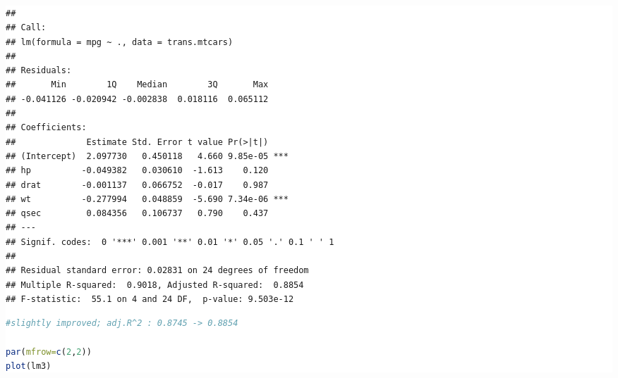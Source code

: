     ## 
    ## Call:
    ## lm(formula = mpg ~ ., data = trans.mtcars)
    ## 
    ## Residuals:
    ##       Min        1Q    Median        3Q       Max 
    ## -0.041126 -0.020942 -0.002838  0.018116  0.065112 
    ## 
    ## Coefficients:
    ##              Estimate Std. Error t value Pr(>|t|)    
    ## (Intercept)  2.097730   0.450118   4.660 9.85e-05 ***
    ## hp          -0.049382   0.030610  -1.613    0.120    
    ## drat        -0.001137   0.066752  -0.017    0.987    
    ## wt          -0.277994   0.048859  -5.690 7.34e-06 ***
    ## qsec         0.084356   0.106737   0.790    0.437    
    ## ---
    ## Signif. codes:  0 '***' 0.001 '**' 0.01 '*' 0.05 '.' 0.1 ' ' 1
    ## 
    ## Residual standard error: 0.02831 on 24 degrees of freedom
    ## Multiple R-squared:  0.9018, Adjusted R-squared:  0.8854 
    ## F-statistic:  55.1 on 4 and 24 DF,  p-value: 9.503e-12

``` r
#slightly improved; adj.R^2 : 0.8745 -> 0.8854

par(mfrow=c(2,2))
plot(lm3)
```
